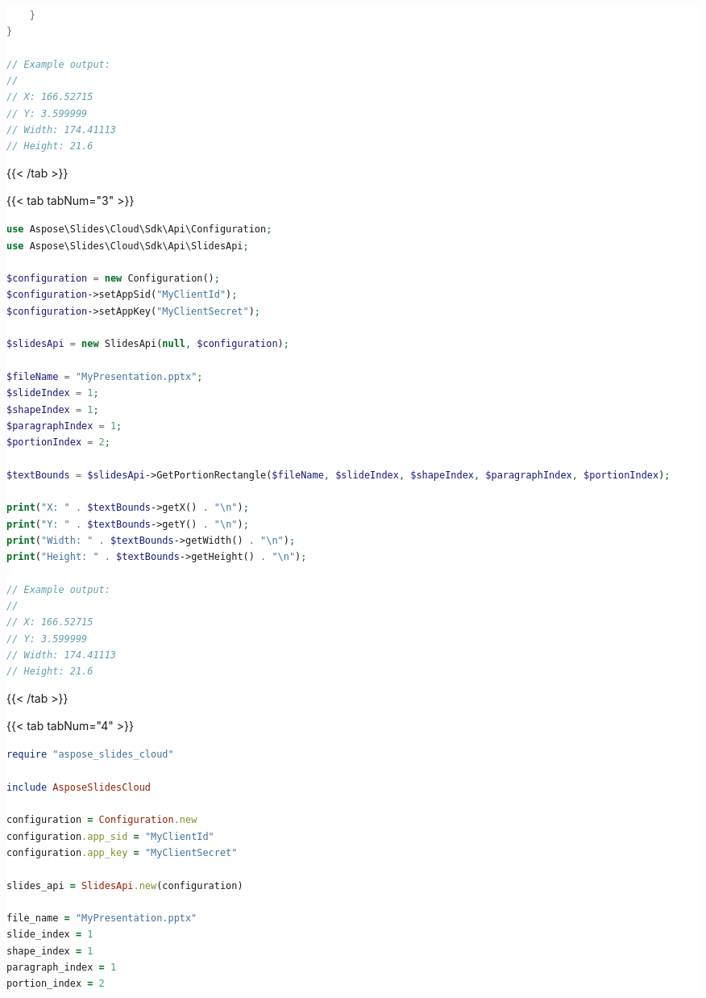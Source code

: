 ```java
    }
}

// Example output:
//
// X: 166.52715
// Y: 3.599999
// Width: 174.41113
// Height: 21.6
```
{{< /tab >}}

{{< tab tabNum="3" >}}
```php
use Aspose\Slides\Cloud\Sdk\Api\Configuration;
use Aspose\Slides\Cloud\Sdk\Api\SlidesApi;

$configuration = new Configuration();
$configuration->setAppSid("MyClientId");
$configuration->setAppKey("MyClientSecret");

$slidesApi = new SlidesApi(null, $configuration);

$fileName = "MyPresentation.pptx";
$slideIndex = 1;
$shapeIndex = 1;
$paragraphIndex = 1;
$portionIndex = 2;

$textBounds = $slidesApi->GetPortionRectangle($fileName, $slideIndex, $shapeIndex, $paragraphIndex, $portionIndex);

print("X: " . $textBounds->getX() . "\n");
print("Y: " . $textBounds->getY() . "\n");
print("Width: " . $textBounds->getWidth() . "\n");
print("Height: " . $textBounds->getHeight() . "\n");

// Example output:
//
// X: 166.52715
// Y: 3.599999
// Width: 174.41113
// Height: 21.6
```
{{< /tab >}}

{{< tab tabNum="4" >}}
```rb
require "aspose_slides_cloud"

include AsposeSlidesCloud

configuration = Configuration.new
configuration.app_sid = "MyClientId"
configuration.app_key = "MyClientSecret"

slides_api = SlidesApi.new(configuration)

file_name = "MyPresentation.pptx"
slide_index = 1
shape_index = 1
paragraph_index = 1
portion_index = 2

```